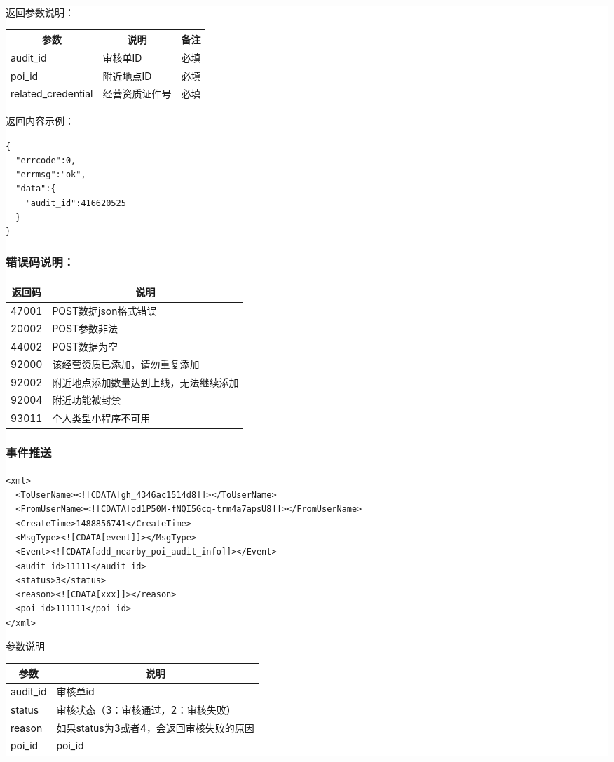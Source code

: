 返回参数说明：

  参数                 |  说明      |  备注 
-----------------------|------------|-------
  audit_id             |  审核单ID  |  必填 
  poi_id               | 附近地点ID |  必填 
  related_credential   |经营资质证件号|  必填 

返回内容示例：

    {
      "errcode":0,
      "errmsg":"ok",
      "data":{
        "audit_id":416620525
      }
    }
    

### 错误码说明：

  返回码  |  说明                  
----------|------------------------
  47001   |  POST数据json格式错误  
  20002   |  POST参数非法          
  44002   |  POST数据为空          
  92000   |该经营资质已添加，请勿重复添加
  92002   |附近地点添加数量达到上线，无法继续添加
  92004   |  附近功能被封禁        
  93011   |  个人类型小程序不可用  

### 事件推送

    <xml>
      <ToUserName><![CDATA[gh_4346ac1514d8]]></ToUserName>
      <FromUserName><![CDATA[od1P50M-fNQI5Gcq-trm4a7apsU8]]></FromUserName>
      <CreateTime>1488856741</CreateTime>
      <MsgType><![CDATA[event]]></MsgType>
      <Event><![CDATA[add_nearby_poi_audit_info]]></Event>
      <audit_id>11111</audit_id>
      <status>3</status>
      <reason><![CDATA[xxx]]></reason>
      <poi_id>111111</poi_id>
    </xml>
    

参数说明

  参数       |  说明                       
-------------|-----------------------------
  audit_id   |  审核单id                   
  status     |审核状态（3：审核通过，2：审核失败）
  reason     |如果status为3或者4，会返回审核失败的原因
  poi_id     |  poi_id                     
